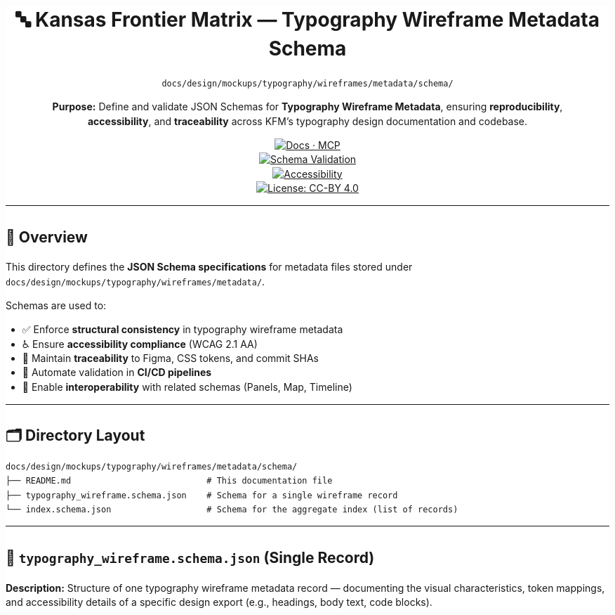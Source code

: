 <div align="center">

# 🔤 Kansas Frontier Matrix — Typography Wireframe Metadata Schema  
`docs/design/mockups/typography/wireframes/metadata/schema/`

**Purpose:** Define and validate JSON Schemas for **Typography Wireframe Metadata**, ensuring **reproducibility**,  
**accessibility**, and **traceability** across KFM’s typography design documentation and codebase.

[![Docs · MCP](https://img.shields.io/badge/Docs-MCP-blue)](../../../../../../../..)  
[![Schema Validation](https://img.shields.io/badge/JSON--Schema-Draft%202020--12-orange)](https://json-schema.org)  
[![Accessibility](https://img.shields.io/badge/Accessibility-WCAG%202.1%20AA-yellow)](../../../../../../../..)  
[![License: CC-BY 4.0](https://img.shields.io/badge/License-CC--BY%204.0-lightgrey)](../../../../../../../../LICENSE)

</div>

---

## 🧭 Overview

This directory defines the **JSON Schema specifications** for metadata files stored under  
`docs/design/mockups/typography/wireframes/metadata/`.

Schemas are used to:

- ✅ Enforce **structural consistency** in typography wireframe metadata  
- ♿ Ensure **accessibility compliance** (WCAG 2.1 AA)  
- 🧩 Maintain **traceability** to Figma, CSS tokens, and commit SHAs  
- 🧮 Automate validation in **CI/CD pipelines**  
- 🔗 Enable **interoperability** with related schemas (Panels, Map, Timeline)

---

## 🗂️ Directory Layout

```text
docs/design/mockups/typography/wireframes/metadata/schema/
├── README.md                           # This documentation file
├── typography_wireframe.schema.json    # Schema for a single wireframe record
└── index.schema.json                   # Schema for the aggregate index (list of records)
````

---

## 📘 `typography_wireframe.schema.json` (Single Record)

**Description:** Structure of one typography wireframe metadata record — documenting the visual characteristics,
token mappings, and accessibility details of a specific design export (e.g., headings, body text, code blocks).
